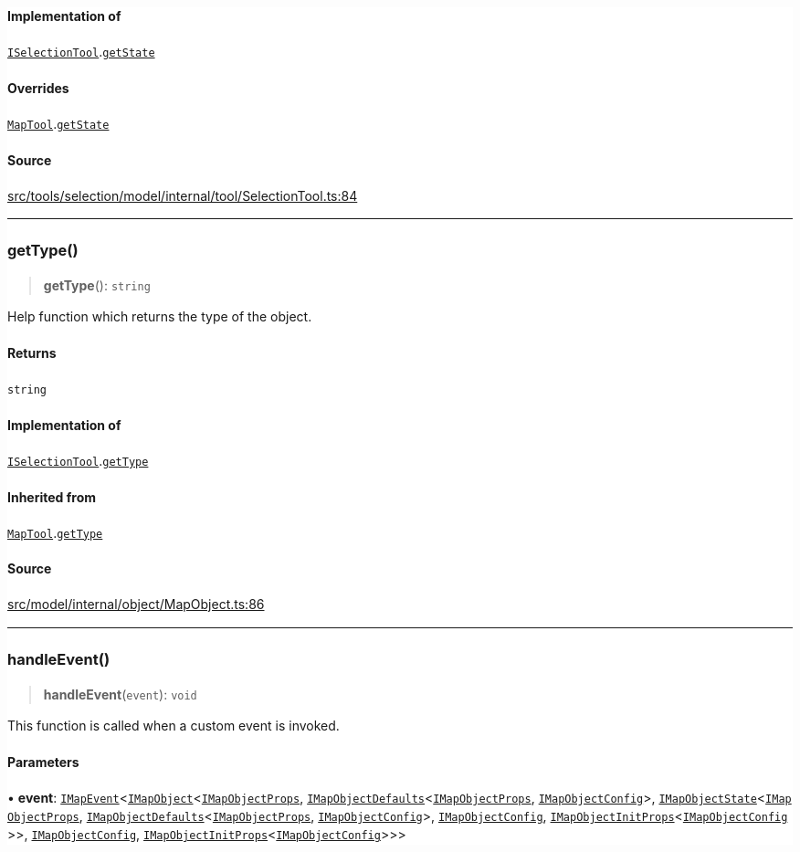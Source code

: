 #### Implementation of

[`ISelectionTool`](../interfaces/ISelectionTool.md).[`getState`](../interfaces/ISelectionTool.md#getstate)

#### Overrides

[`MapTool`](MapTool.md).[`getState`](MapTool.md#getstate)

#### Source

[src/tools/selection/model/internal/tool/SelectionTool.ts:84](https://github.com/geovisto/geovisto-map/blob/e22d774889dbc28cc1ec62933ecf6bab6690f172/src/tools/selection/model/internal/tool/SelectionTool.ts#L84)

***

### getType()

> **getType**(): `string`

Help function which returns the type of the object.

#### Returns

`string`

#### Implementation of

[`ISelectionTool`](../interfaces/ISelectionTool.md).[`getType`](../interfaces/ISelectionTool.md#gettype)

#### Inherited from

[`MapTool`](MapTool.md).[`getType`](MapTool.md#gettype)

#### Source

[src/model/internal/object/MapObject.ts:86](https://github.com/geovisto/geovisto-map/blob/e22d774889dbc28cc1ec62933ecf6bab6690f172/src/model/internal/object/MapObject.ts#L86)

***

### handleEvent()

> **handleEvent**(`event`): `void`

This function is called when a custom event is invoked.

#### Parameters

• **event**: [`IMapEvent`](../interfaces/IMapEvent.md)\<[`IMapObject`](../interfaces/IMapObject.md)\<[`IMapObjectProps`](../type-aliases/IMapObjectProps.md), [`IMapObjectDefaults`](../interfaces/IMapObjectDefaults.md)\<[`IMapObjectProps`](../type-aliases/IMapObjectProps.md), [`IMapObjectConfig`](../type-aliases/IMapObjectConfig.md)\>, [`IMapObjectState`](../interfaces/IMapObjectState.md)\<[`IMapObjectProps`](../type-aliases/IMapObjectProps.md), [`IMapObjectDefaults`](../interfaces/IMapObjectDefaults.md)\<[`IMapObjectProps`](../type-aliases/IMapObjectProps.md), [`IMapObjectConfig`](../type-aliases/IMapObjectConfig.md)\>, [`IMapObjectConfig`](../type-aliases/IMapObjectConfig.md), [`IMapObjectInitProps`](../type-aliases/IMapObjectInitProps.md)\<[`IMapObjectConfig`](../type-aliases/IMapObjectConfig.md)\>\>, [`IMapObjectConfig`](../type-aliases/IMapObjectConfig.md), [`IMapObjectInitProps`](../type-aliases/IMapObjectInitProps.md)\<[`IMapObjectConfig`](../type-aliases/IMapObjectConfig.md)\>\>\>
